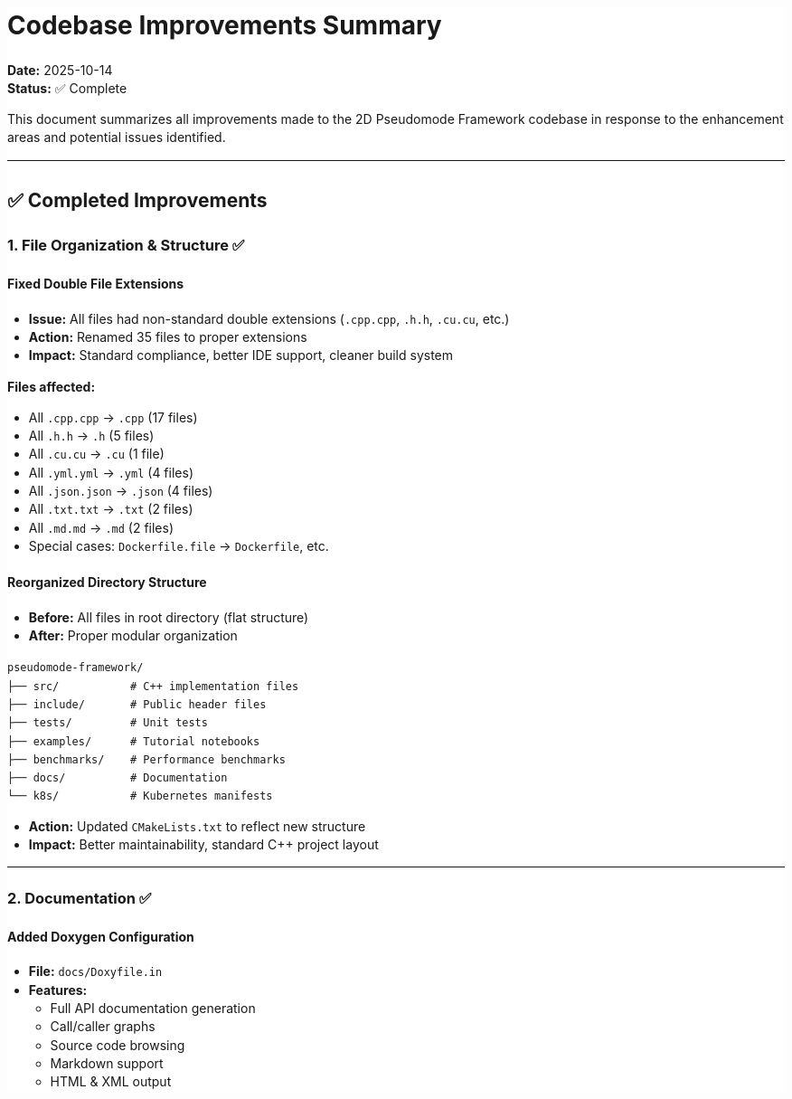 # Codebase Improvements Summary

**Date:** 2025-10-14  
**Status:** ✅ Complete

This document summarizes all improvements made to the 2D Pseudomode Framework codebase in response to the enhancement areas and potential issues identified.

---

## ✅ Completed Improvements

### 1. File Organization & Structure ✅

#### Fixed Double File Extensions
- **Issue:** All files had non-standard double extensions (`.cpp.cpp`, `.h.h`, `.cu.cu`, etc.)
- **Action:** Renamed 35 files to proper extensions
- **Impact:** Standard compliance, better IDE support, cleaner build system

**Files affected:**
- All `.cpp.cpp` → `.cpp` (17 files)
- All `.h.h` → `.h` (5 files)
- All `.cu.cu` → `.cu` (1 file)
- All `.yml.yml` → `.yml` (4 files)
- All `.json.json` → `.json` (4 files)
- All `.txt.txt` → `.txt` (2 files)
- All `.md.md` → `.md` (2 files)
- Special cases: `Dockerfile.file` → `Dockerfile`, etc.

#### Reorganized Directory Structure
- **Before:** All files in root directory (flat structure)
- **After:** Proper modular organization

```
pseudomode-framework/
├── src/           # C++ implementation files
├── include/       # Public header files
├── tests/         # Unit tests
├── examples/      # Tutorial notebooks
├── benchmarks/    # Performance benchmarks
├── docs/          # Documentation
└── k8s/           # Kubernetes manifests
```

- **Action:** Updated `CMakeLists.txt` to reflect new structure
- **Impact:** Better maintainability, standard C++ project layout

---

### 2. Documentation ✅

#### Added Doxygen Configuration
- **File:** `docs/Doxyfile.in`
- **Features:**
  - Full API documentation generation
  - Call/caller graphs
  - Source code browsing
  - Markdown support
  - HTML & XML output
